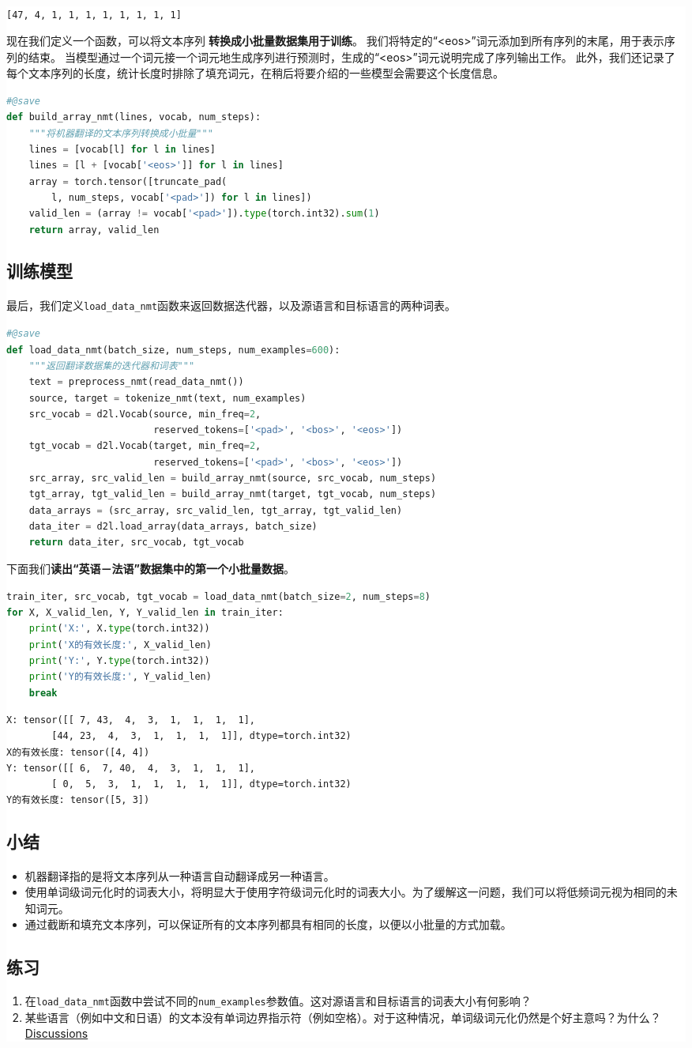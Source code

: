 ```python
```
    [47, 4, 1, 1, 1, 1, 1, 1, 1, 1]
现在我们定义一个函数，可以将文本序列
**转换成小批量数据集用于训练**。
我们将特定的“&lt;eos&gt;”词元添加到所有序列的末尾，用于表示序列的结束。
当模型通过一个词元接一个词元地生成序列进行预测时，生成的“&lt;eos&gt;”词元说明完成了序列输出工作。
此外，我们还记录了每个文本序列的长度，统计长度时排除了填充词元，在稍后将要介绍的一些模型会需要这个长度信息。
```python
#@save
def build_array_nmt(lines, vocab, num_steps):
    """将机器翻译的文本序列转换成小批量"""
    lines = [vocab[l] for l in lines]
    lines = [l + [vocab['<eos>']] for l in lines]
    array = torch.tensor([truncate_pad(
        l, num_steps, vocab['<pad>']) for l in lines])
    valid_len = (array != vocab['<pad>']).type(torch.int32).sum(1)
    return array, valid_len
```
## **训练模型**
最后，我们定义`load_data_nmt`函数来返回数据迭代器，以及源语言和目标语言的两种词表。
```python
#@save
def load_data_nmt(batch_size, num_steps, num_examples=600):
    """返回翻译数据集的迭代器和词表"""
    text = preprocess_nmt(read_data_nmt())
    source, target = tokenize_nmt(text, num_examples)
    src_vocab = d2l.Vocab(source, min_freq=2,
                          reserved_tokens=['<pad>', '<bos>', '<eos>'])
    tgt_vocab = d2l.Vocab(target, min_freq=2,
                          reserved_tokens=['<pad>', '<bos>', '<eos>'])
    src_array, src_valid_len = build_array_nmt(source, src_vocab, num_steps)
    tgt_array, tgt_valid_len = build_array_nmt(target, tgt_vocab, num_steps)
    data_arrays = (src_array, src_valid_len, tgt_array, tgt_valid_len)
    data_iter = d2l.load_array(data_arrays, batch_size)
    return data_iter, src_vocab, tgt_vocab
```
下面我们**读出“英语－法语”数据集中的第一个小批量数据**。
```python
train_iter, src_vocab, tgt_vocab = load_data_nmt(batch_size=2, num_steps=8)
for X, X_valid_len, Y, Y_valid_len in train_iter:
    print('X:', X.type(torch.int32))
    print('X的有效长度:', X_valid_len)
    print('Y:', Y.type(torch.int32))
    print('Y的有效长度:', Y_valid_len)
    break
```
    X: tensor([[ 7, 43,  4,  3,  1,  1,  1,  1],
            [44, 23,  4,  3,  1,  1,  1,  1]], dtype=torch.int32)
    X的有效长度: tensor([4, 4])
    Y: tensor([[ 6,  7, 40,  4,  3,  1,  1,  1],
            [ 0,  5,  3,  1,  1,  1,  1,  1]], dtype=torch.int32)
    Y的有效长度: tensor([5, 3])
## 小结
* 机器翻译指的是将文本序列从一种语言自动翻译成另一种语言。
* 使用单词级词元化时的词表大小，将明显大于使用字符级词元化时的词表大小。为了缓解这一问题，我们可以将低频词元视为相同的未知词元。
* 通过截断和填充文本序列，可以保证所有的文本序列都具有相同的长度，以便以小批量的方式加载。
## 练习
1. 在`load_data_nmt`函数中尝试不同的`num_examples`参数值。这对源语言和目标语言的词表大小有何影响？
1. 某些语言（例如中文和日语）的文本没有单词边界指示符（例如空格）。对于这种情况，单词级词元化仍然是个好主意吗？为什么？
[Discussions](https://discuss.d2l.ai/t/2776)